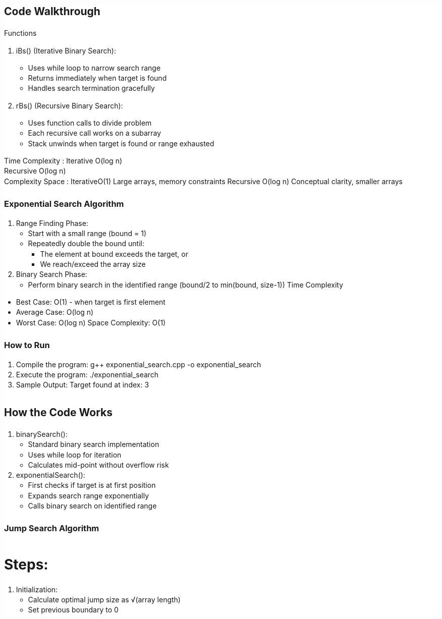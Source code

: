 ## Code Walkthrough
Functions
1. iBs() (Iterative Binary Search):
   - Uses while loop to narrow search range
   - Returns immediately when target is found
   - Handles search termination gracefully

2. rBs() (Recursive Binary Search):
   - Uses function calls to divide problem
   - Each recursive call works on a subarray
   - Stack unwinds when target is found or range exhausted

Time  Complexity : Iterative O(log n)  
                   Recursive  O(log n)     
Complexity  Space : IterativeO(1)  Large arrays, memory constraints 
                    Recursive O(log n)  Conceptual clarity, smaller arrays
### Exponential Search Algorithm
1. Range Finding Phase:
   - Start with a small range (bound = 1)
   - Repeatedly double the bound until:
     - The element at bound exceeds the target, or
     - We reach/exceed the array size
2. Binary Search Phase:
   - Perform binary search in the identified range (bound/2 to min(bound, size-1))
Time Complexity
- Best Case: O(1) - when target is first element
- Average Case: O(log n)
- Worst Case: O(log n)
Space Complexity: O(1)
### How to Run
1. Compile the program:
g++ exponential_search.cpp -o exponential_search
2. Execute the program:
./exponential_search
3. Sample Output:
Target found at index: 3
## How the Code Works
1. binarySearch():
   - Standard binary search implementation
   - Uses while loop for iteration
   - Calculates mid-point without overflow risk
2. exponentialSearch():
   - First checks if target is at first position
   - Expands search range exponentially
   - Calls binary search on identified range

### Jump Search Algorithm

# Steps:
1. Initialization:
   - Calculate optimal jump size as √(array length)
   - Set previous boundary to 0
